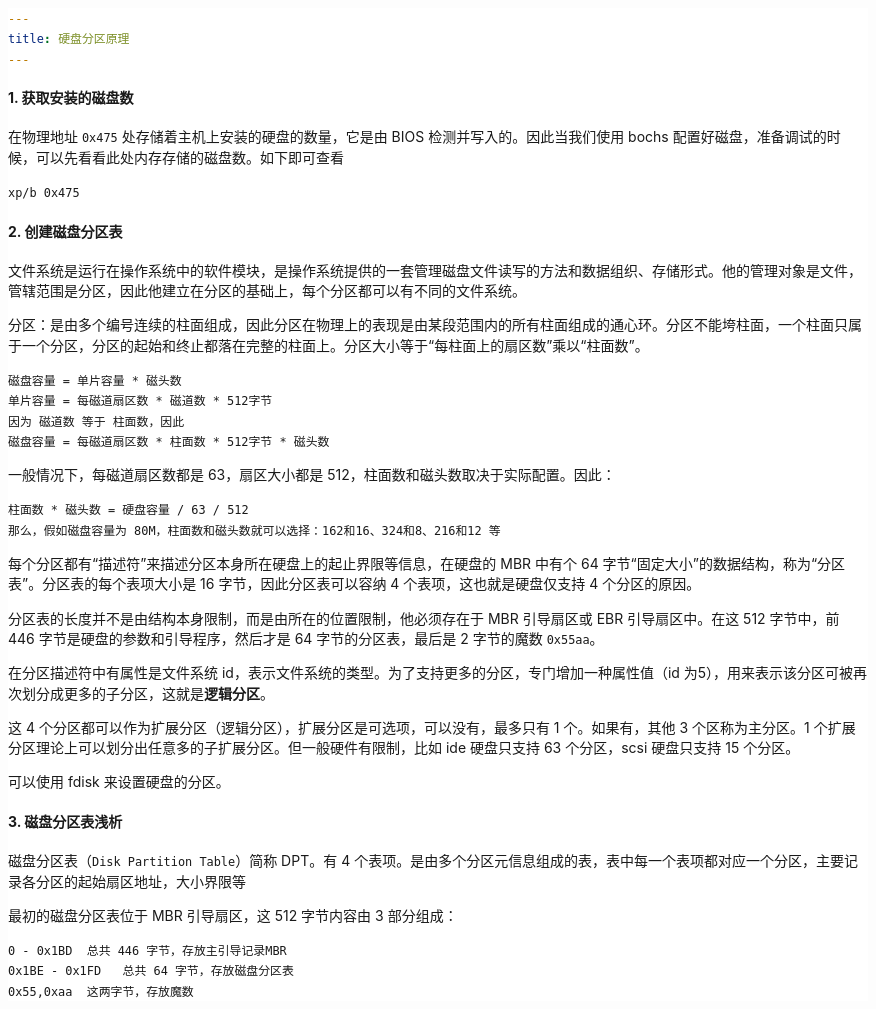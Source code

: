 ```yaml
---
title: 硬盘分区原理
---
```


#### 1. 获取安装的磁盘数

在物理地址 `0x475` 处存储着主机上安装的硬盘的数量，它是由 BIOS 检测并写入的。因此当我们使用 bochs 配置好磁盘，准备调试的时候，可以先看看此处内存存储的磁盘数。如下即可查看

```
xp/b 0x475
```

#### 2. 创建磁盘分区表

文件系统是运行在操作系统中的软件模块，是操作系统提供的一套管理磁盘文件读写的方法和数据组织、存储形式。他的管理对象是文件，管辖范围是分区，因此他建立在分区的基础上，每个分区都可以有不同的文件系统。

分区：是由多个编号连续的柱面组成，因此分区在物理上的表现是由某段范围内的所有柱面组成的通心环。分区不能垮柱面，一个柱面只属于一个分区，分区的起始和终止都落在完整的柱面上。分区大小等于“每柱面上的扇区数”乘以“柱面数”。

```
磁盘容量 = 单片容量 * 磁头数
单片容量 = 每磁道扇区数 * 磁道数 * 512字节
因为 磁道数 等于 柱面数，因此
磁盘容量 = 每磁道扇区数 * 柱面数 * 512字节 * 磁头数
```

一般情况下，每磁道扇区数都是 63，扇区大小都是 512，柱面数和磁头数取决于实际配置。因此：
```
柱面数 * 磁头数 = 硬盘容量 / 63 / 512
那么，假如磁盘容量为 80M，柱面数和磁头数就可以选择：162和16、324和8、216和12 等
```

每个分区都有“描述符”来描述分区本身所在硬盘上的起止界限等信息，在硬盘的 MBR 中有个 64 字节“固定大小”的数据结构，称为“分区表”。分区表的每个表项大小是 16 字节，因此分区表可以容纳 4 个表项，这也就是硬盘仅支持 4 个分区的原因。

分区表的长度并不是由结构本身限制，而是由所在的位置限制，他必须存在于 MBR 引导扇区或 EBR 引导扇区中。在这 512 字节中，前 446 字节是硬盘的参数和引导程序，然后才是 64 字节的分区表，最后是 2 字节的魔数 `0x55aa`。

在分区描述符中有属性是文件系统 id，表示文件系统的类型。为了支持更多的分区，专门增加一种属性值（id 为5），用来表示该分区可被再次划分成更多的子分区，这就是**逻辑分区**。

这 4 个分区都可以作为扩展分区（逻辑分区），扩展分区是可选项，可以没有，最多只有 1 个。如果有，其他 3 个区称为主分区。1 个扩展分区理论上可以划分出任意多的子扩展分区。但一般硬件有限制，比如 ide 硬盘只支持 63 个分区，scsi 硬盘只支持 15 个分区。

可以使用 fdisk 来设置硬盘的分区。

#### 3. 磁盘分区表浅析

磁盘分区表（`Disk Partition Table`）简称 DPT。有 4 个表项。是由多个分区元信息组成的表，表中每一个表项都对应一个分区，主要记录各分区的起始扇区地址，大小界限等

最初的磁盘分区表位于 MBR 引导扇区，这 512 字节内容由 3 部分组成：

```
0 - 0x1BD  总共 446 字节，存放主引导记录MBR
0x1BE - 0x1FD   总共 64 字节，存放磁盘分区表
0x55,0xaa  这两字节，存放魔数
```
